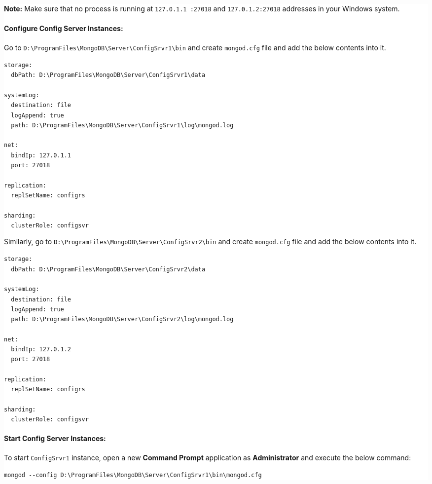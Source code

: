 **Note:**  Make sure that no process is running at `127.0.1.1 :27018` and `127.0.1.2:27018` addresses in your Windows system. 

#### Configure Config Server Instances:
Go to `D:\ProgramFiles\MongoDB\Server\ConfigSrvr1\bin` and create `mongod.cfg` file and add the below contents into it. 
```
storage:
  dbPath: D:\ProgramFiles\MongoDB\Server\ConfigSrvr1\data

systemLog:
  destination: file
  logAppend: true
  path: D:\ProgramFiles\MongoDB\Server\ConfigSrvr1\log\mongod.log

net:
  bindIp: 127.0.1.1
  port: 27018
  
replication:
  replSetName: configrs

sharding:
  clusterRole: configsvr
```

Similarly, go to `D:\ProgramFiles\MongoDB\Server\ConfigSrvr2\bin` and create `mongod.cfg` file and add the below contents into it.
```
storage:
  dbPath: D:\ProgramFiles\MongoDB\Server\ConfigSrvr2\data

systemLog:
  destination: file
  logAppend: true
  path: D:\ProgramFiles\MongoDB\Server\ConfigSrvr2\log\mongod.log

net:
  bindIp: 127.0.1.2
  port: 27018
  
replication:
  replSetName: configrs

sharding:
  clusterRole: configsvr
```

#### Start Config Server Instances:
To start `ConfigSrvr1` instance, open a new **Command Prompt** application as **Administrator** and execute the below command:
```
mongod --config D:\ProgramFiles\MongoDB\Server\ConfigSrvr1\bin\mongod.cfg
```
